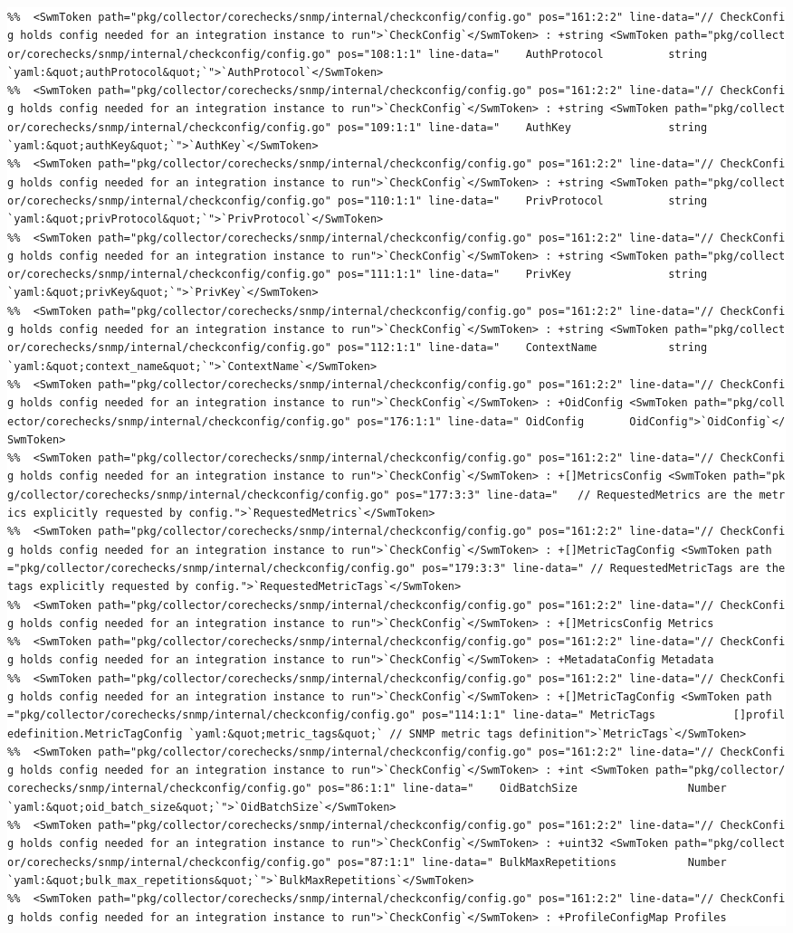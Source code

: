```mermaid
%%  <SwmToken path="pkg/collector/corechecks/snmp/internal/checkconfig/config.go" pos="161:2:2" line-data="// CheckConfig holds config needed for an integration instance to run">`CheckConfig`</SwmToken> : +string <SwmToken path="pkg/collector/corechecks/snmp/internal/checkconfig/config.go" pos="108:1:1" line-data="	AuthProtocol          string                              `yaml:&quot;authProtocol&quot;`">`AuthProtocol`</SwmToken>
%%  <SwmToken path="pkg/collector/corechecks/snmp/internal/checkconfig/config.go" pos="161:2:2" line-data="// CheckConfig holds config needed for an integration instance to run">`CheckConfig`</SwmToken> : +string <SwmToken path="pkg/collector/corechecks/snmp/internal/checkconfig/config.go" pos="109:1:1" line-data="	AuthKey               string                              `yaml:&quot;authKey&quot;`">`AuthKey`</SwmToken>
%%  <SwmToken path="pkg/collector/corechecks/snmp/internal/checkconfig/config.go" pos="161:2:2" line-data="// CheckConfig holds config needed for an integration instance to run">`CheckConfig`</SwmToken> : +string <SwmToken path="pkg/collector/corechecks/snmp/internal/checkconfig/config.go" pos="110:1:1" line-data="	PrivProtocol          string                              `yaml:&quot;privProtocol&quot;`">`PrivProtocol`</SwmToken>
%%  <SwmToken path="pkg/collector/corechecks/snmp/internal/checkconfig/config.go" pos="161:2:2" line-data="// CheckConfig holds config needed for an integration instance to run">`CheckConfig`</SwmToken> : +string <SwmToken path="pkg/collector/corechecks/snmp/internal/checkconfig/config.go" pos="111:1:1" line-data="	PrivKey               string                              `yaml:&quot;privKey&quot;`">`PrivKey`</SwmToken>
%%  <SwmToken path="pkg/collector/corechecks/snmp/internal/checkconfig/config.go" pos="161:2:2" line-data="// CheckConfig holds config needed for an integration instance to run">`CheckConfig`</SwmToken> : +string <SwmToken path="pkg/collector/corechecks/snmp/internal/checkconfig/config.go" pos="112:1:1" line-data="	ContextName           string                              `yaml:&quot;context_name&quot;`">`ContextName`</SwmToken>
%%  <SwmToken path="pkg/collector/corechecks/snmp/internal/checkconfig/config.go" pos="161:2:2" line-data="// CheckConfig holds config needed for an integration instance to run">`CheckConfig`</SwmToken> : +OidConfig <SwmToken path="pkg/collector/corechecks/snmp/internal/checkconfig/config.go" pos="176:1:1" line-data="	OidConfig       OidConfig">`OidConfig`</SwmToken>
%%  <SwmToken path="pkg/collector/corechecks/snmp/internal/checkconfig/config.go" pos="161:2:2" line-data="// CheckConfig holds config needed for an integration instance to run">`CheckConfig`</SwmToken> : +[]MetricsConfig <SwmToken path="pkg/collector/corechecks/snmp/internal/checkconfig/config.go" pos="177:3:3" line-data="	// RequestedMetrics are the metrics explicitly requested by config.">`RequestedMetrics`</SwmToken>
%%  <SwmToken path="pkg/collector/corechecks/snmp/internal/checkconfig/config.go" pos="161:2:2" line-data="// CheckConfig holds config needed for an integration instance to run">`CheckConfig`</SwmToken> : +[]MetricTagConfig <SwmToken path="pkg/collector/corechecks/snmp/internal/checkconfig/config.go" pos="179:3:3" line-data="	// RequestedMetricTags are the tags explicitly requested by config.">`RequestedMetricTags`</SwmToken>
%%  <SwmToken path="pkg/collector/corechecks/snmp/internal/checkconfig/config.go" pos="161:2:2" line-data="// CheckConfig holds config needed for an integration instance to run">`CheckConfig`</SwmToken> : +[]MetricsConfig Metrics
%%  <SwmToken path="pkg/collector/corechecks/snmp/internal/checkconfig/config.go" pos="161:2:2" line-data="// CheckConfig holds config needed for an integration instance to run">`CheckConfig`</SwmToken> : +MetadataConfig Metadata
%%  <SwmToken path="pkg/collector/corechecks/snmp/internal/checkconfig/config.go" pos="161:2:2" line-data="// CheckConfig holds config needed for an integration instance to run">`CheckConfig`</SwmToken> : +[]MetricTagConfig <SwmToken path="pkg/collector/corechecks/snmp/internal/checkconfig/config.go" pos="114:1:1" line-data="	MetricTags            []profiledefinition.MetricTagConfig `yaml:&quot;metric_tags&quot;` // SNMP metric tags definition">`MetricTags`</SwmToken>
%%  <SwmToken path="pkg/collector/corechecks/snmp/internal/checkconfig/config.go" pos="161:2:2" line-data="// CheckConfig holds config needed for an integration instance to run">`CheckConfig`</SwmToken> : +int <SwmToken path="pkg/collector/corechecks/snmp/internal/checkconfig/config.go" pos="86:1:1" line-data="	OidBatchSize                 Number                            `yaml:&quot;oid_batch_size&quot;`">`OidBatchSize`</SwmToken>
%%  <SwmToken path="pkg/collector/corechecks/snmp/internal/checkconfig/config.go" pos="161:2:2" line-data="// CheckConfig holds config needed for an integration instance to run">`CheckConfig`</SwmToken> : +uint32 <SwmToken path="pkg/collector/corechecks/snmp/internal/checkconfig/config.go" pos="87:1:1" line-data="	BulkMaxRepetitions           Number                            `yaml:&quot;bulk_max_repetitions&quot;`">`BulkMaxRepetitions`</SwmToken>
%%  <SwmToken path="pkg/collector/corechecks/snmp/internal/checkconfig/config.go" pos="161:2:2" line-data="// CheckConfig holds config needed for an integration instance to run">`CheckConfig`</SwmToken> : +ProfileConfigMap Profiles
```